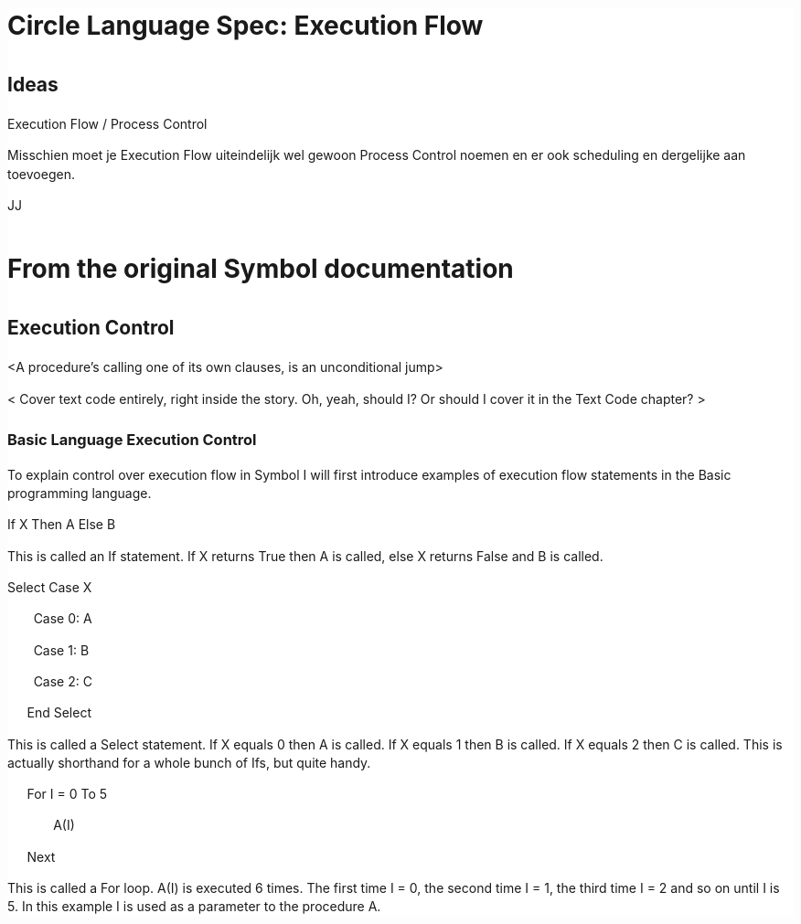 ﻿Circle Language Spec: Execution Flow
====================================

Ideas
-----

Execution Flow / Process Control



Misschien moet je Execution Flow uiteindelijk wel gewoon Process Control noemen en er ook scheduling en dergelijke aan toevoegen.



JJ


From the original Symbol documentation
======================================

Execution Control
-----------------

<A procedure’s calling one of its own clauses, is an unconditional jump>

< Cover text code entirely, right inside the story. Oh, yeah, should I? Or should I cover it in the Text Code chapter? >

### **Basic Language Execution Control**

To explain control over execution flow in Symbol I will first introduce examples of execution flow statements in the Basic programming language.

If X Then A Else B

This is called an If statement. If X returns True then A is called, else X returns False and B is called.

Select Case X

`    `Case 0: A

`    `Case 1: B

`    `Case 2: C

`	`End Select

This is called a Select statement. If X equals 0 then A is called. If X equals 1 then B is called. If X equals 2 then C is called. This is actually shorthand for a whole bunch of Ifs, but quite handy.


`	`For I = 0 To 5

`	    `A(I)

`	`Next

This is called a For loop. A(I) is executed 6 times. The first time I = 0, the second time I = 1, the third time I = 2 and so on until I is 5. In this example I is used as a parameter to the procedure A.
